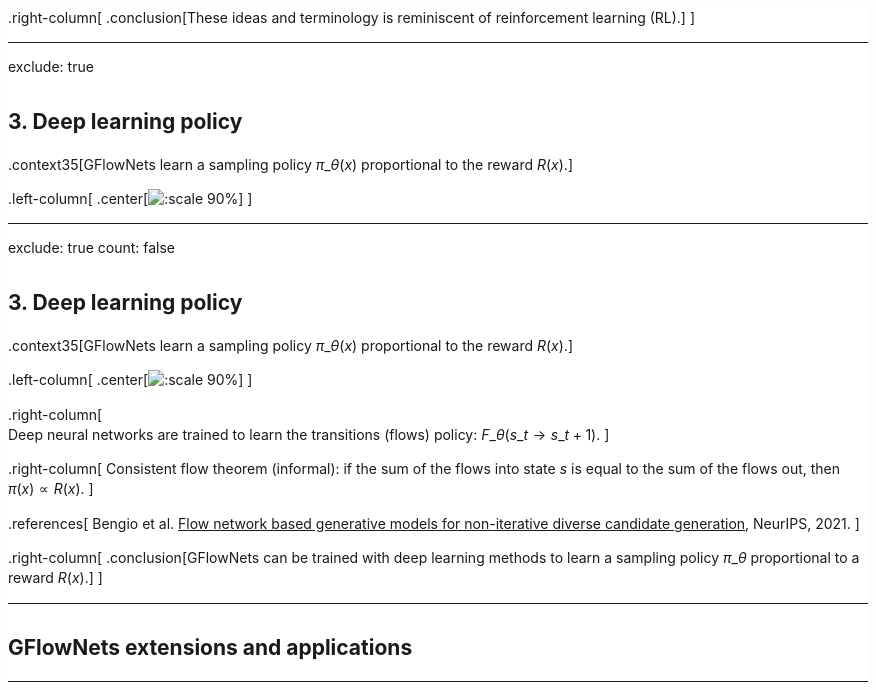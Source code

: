 .right-column[
.conclusion[These ideas and terminology is reminiscent of reinforcement learning (RL).]
]

---

exclude: true

## 3. Deep learning policy

.context35[GFlowNets learn a sampling policy $\pi\_{\theta}(x)$ proportional to the reward $R(x)$.]

.left-column[
.center[![:scale 90%](../assets/images/slides/tetris/flows.png)]
]

---

exclude: true
count: false

## 3. Deep learning policy

.context35[GFlowNets learn a sampling policy $\pi\_{\theta}(x)$ proportional to the reward $R(x)$.]

.left-column[
.center[![:scale 90%](../assets/images/slides/tetris/flows_math.png)]
]

.right-column[
<br>
Deep neural networks are trained to learn the transitions (flows) policy: $F\_{\theta}(s\_t\rightarrow s\_{t+1})$.
]

.right-column[
Consistent flow theorem (informal): if the sum of the flows into state $s$ is equal to the sum of the flows out, then $\pi(x) \propto R(x)$.
]

.references[
Bengio et al. [Flow network based generative models for non-iterative diverse candidate generation](https://arxiv.org/abs/2106.04399), NeurIPS, 2021.
]

.right-column[
.conclusion[GFlowNets can be trained with deep learning methods to learn a sampling policy $\pi\_{\theta}$ proportional to a reward $R(x)$.]
]

---

##  GFlowNets extensions and applications

---
